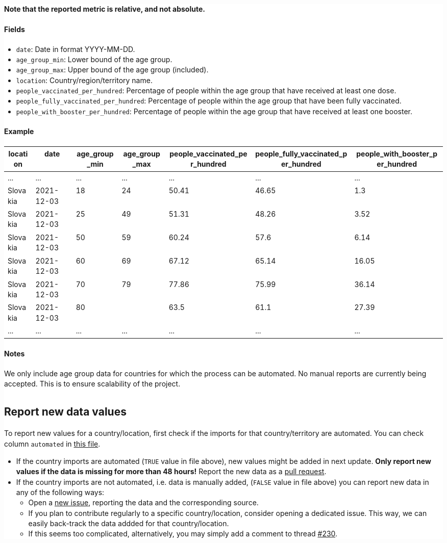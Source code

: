 **Note that the reported metric is relative, and not absolute.**
#### Fields
- `date`: Date in format YYYY-MM-DD.
- `age_group_min`: Lower bound of the age group.
- `age_group_max`: Upper bound of the age group (included).
- `location`: Country/region/territory name.
- `people_vaccinated_per_hundred`: Percentage of people within the age group that have received at least one dose.
- `people_fully_vaccinated_per_hundred`: Percentage of people within the age group that have been fully vaccinated.
- `people_with_booster_per_hundred`: Percentage of people within the age group that have received at least one booster.

#### Example

|location|date      |age_group_min|age_group_max|people_vaccinated_per_hundred|people_fully_vaccinated_per_hundred|people_with_booster_per_hundred|
|--------|----------|-------------|-------------|-----------------------------|-----------------------------------|-------------------------------|
|...|...           |...            |...|...|...|...|
|Slovakia|2021-12-03|18 |24 |50.41|46.65|1.3  |
|Slovakia|2021-12-03|25 |49 |51.31|48.26|3.52 |
|Slovakia|2021-12-03|50 |59 |60.24|57.6 |6.14 |
|Slovakia|2021-12-03|60 |69 |67.12|65.14|16.05|
|Slovakia|2021-12-03|70 |79 |77.86|75.99|36.14|
|Slovakia|2021-12-03|80 |   |63.5 |61.1 |27.39|
|...|...           |...            |...|...|...|...|

#### Notes
We only include age group data for countries for which the process can be automated. No manual reports are currently
being accepted. This is to ensure scalability of the project.

## Report new data values

To report new values for a country/location, first check if the imports for that country/territory are automated. You
can check column `automated` in [this file](https://github.com/owid/covid-19-data/blob/master/scripts/output/vaccinations/automation_state.csv).

- If the country imports are automated (`TRUE` value in file above), new values might be added in next
  update. **Only report new values if the data is missing for more than 48 hours!** Report the new data as a [pull request](https://github.com/owid/covid-19-data/compare).
- If the country imports are not automated, i.e. data is manually added, (`FALSE` value in file above) you can report
  new data in any of the following ways:
  - Open a [new issue](https://github.com/owid/covid-19-data/issues/new), reporting the data and the corresponding
    source.
  - If you plan to contribute regularly to a specific country/location, consider opening a dedicated issue. This way,
    we can easily back-track the data addded for that country/location.
  - If this seems too complicated, alternatively, you may simply add a comment to thread
[#230](https://github.com/owid/covid-19-data/issues/230). 
